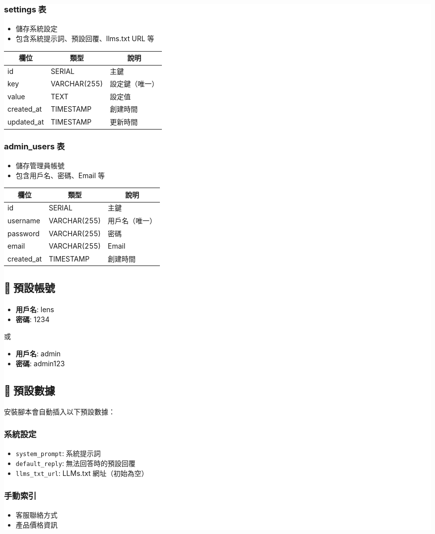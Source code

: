 ### settings 表
- 儲存系統設定
- 包含系統提示詞、預設回覆、llms.txt URL 等

| 欄位 | 類型 | 說明 |
|------|------|------|
| id | SERIAL | 主鍵 |
| key | VARCHAR(255) | 設定鍵（唯一） |
| value | TEXT | 設定值 |
| created_at | TIMESTAMP | 創建時間 |
| updated_at | TIMESTAMP | 更新時間 |

### admin_users 表
- 儲存管理員帳號
- 包含用戶名、密碼、Email 等

| 欄位 | 類型 | 說明 |
|------|------|------|
| id | SERIAL | 主鍵 |
| username | VARCHAR(255) | 用戶名（唯一） |
| password | VARCHAR(255) | 密碼 |
| email | VARCHAR(255) | Email |
| created_at | TIMESTAMP | 創建時間 |

## 🔑 預設帳號

- **用戶名**: lens
- **密碼**: 1234

或

- **用戶名**: admin
- **密碼**: admin123

## 📝 預設數據

安裝腳本會自動插入以下預設數據：

### 系統設定
- `system_prompt`: 系統提示詞
- `default_reply`: 無法回答時的預設回覆
- `llms_txt_url`: LLMs.txt 網址（初始為空）

### 手動索引
- 客服聯絡方式
- 產品價格資訊
